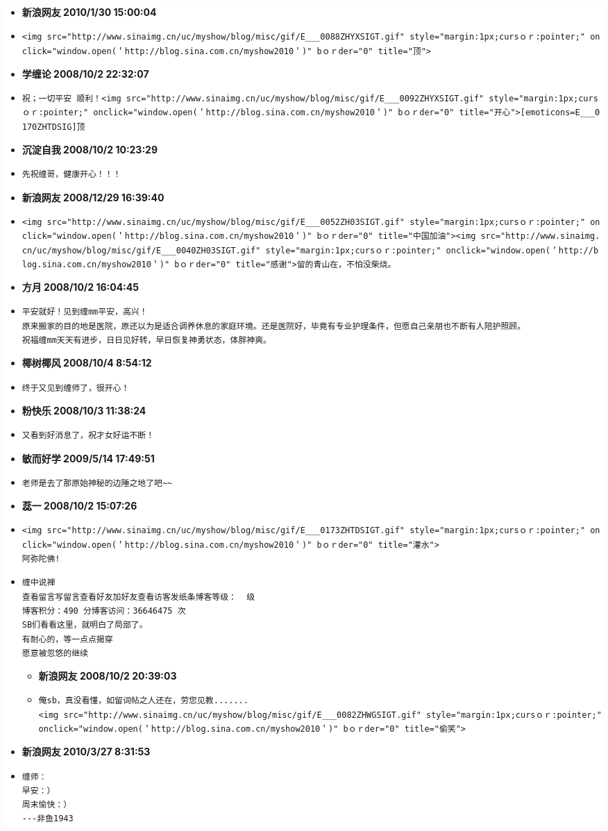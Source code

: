 - **新浪网友 2010/1/30 15:00:04**
- ```
  <img src="http://www.sinaimg.cn/uc/myshow/blog/misc/gif/E___0088ZHYXSIGT.gif" style="margin:1px;cursｏｒ:pointer;" onclick="window.open(＇http://blog.sina.com.cn/myshow2010＇)" bｏｒder="0" title="顶">
  ```
- **学缠论 2008/10/2 22:32:07**
- ```
  祝；一切平安 顺利！<img src="http://www.sinaimg.cn/uc/myshow/blog/misc/gif/E___0092ZHYXSIGT.gif" style="margin:1px;cursｏｒ:pointer;" onclick="window.open(＇http://blog.sina.com.cn/myshow2010＇)" bｏｒder="0" title="开心">[emoticons=E___0170ZHTDSIG]顶
  ```
- **沉淀自我 2008/10/2 10:23:29**
- ```
  先祝缠哥，健康开心！！！
  ```
- **新浪网友 2008/12/29 16:39:40**
- ```
  <img src="http://www.sinaimg.cn/uc/myshow/blog/misc/gif/E___0052ZH03SIGT.gif" style="margin:1px;cursｏｒ:pointer;" onclick="window.open(＇http://blog.sina.com.cn/myshow2010＇)" bｏｒder="0" title="中国加油"><img src="http://www.sinaimg.cn/uc/myshow/blog/misc/gif/E___0040ZH03SIGT.gif" style="margin:1px;cursｏｒ:pointer;" onclick="window.open(＇http://blog.sina.com.cn/myshow2010＇)" bｏｒder="0" title="感谢">留的青山在，不怕没柴烧。
  ```
- **方月 2008/10/2 16:04:45**
- ```
  平安就好！见到缠mm平安，高兴！
  原来搬家的目的地是医院，原还以为是适合调养休息的家庭环境。还是医院好，毕竟有专业护理条件，但愿自己亲朋也不断有人陪护照顾。
  祝福缠mm天天有进步，日日见好转，早日恢复神勇状态，体胖神爽。
  ```
- **椰树椰风 2008/10/4 8:54:12**
- ```
  终于又见到缠师了，很开心！
  ```
- **粉快乐 2008/10/3 11:38:24**
- ```
  又看到好消息了，祝才女好运不断！
  ```
- **敏而好学 2009/5/14 17:49:51**
- ```
  老师是去了那原始神秘的边陲之地了吧~~
  ```
- **蕊一 2008/10/2 15:07:26**
- ```
  <img src="http://www.sinaimg.cn/uc/myshow/blog/misc/gif/E___0173ZHTDSIGT.gif" style="margin:1px;cursｏｒ:pointer;" onclick="window.open(＇http://blog.sina.com.cn/myshow2010＇)" bｏｒder="0" title="灌水">
  阿弥陀佛!
  ```
- ```
  缠中说禅
  查看留言写留言查看好友加好友查看访客发纸条博客等级：  级 
  博客积分：490 分博客访问：36646475 次
  SB们看看这里，就明白了局部了。
  有耐心的，等一点点揭穿
  愿意被忽悠的继续
  ```
   - **新浪网友 2008/10/2 20:39:03**
   - ```
     俺sb，真没看懂，如留词帖之人还在，劳您见教.......
     <img src="http://www.sinaimg.cn/uc/myshow/blog/misc/gif/E___0082ZHWGSIGT.gif" style="margin:1px;cursｏｒ:pointer;" onclick="window.open(＇http://blog.sina.com.cn/myshow2010＇)" bｏｒder="0" title="偷笑">
     ```
- **新浪网友 2010/3/27 8:31:53**
- ```
  缠师：
  早安：）
  周末愉快：）
  ---非鱼1943